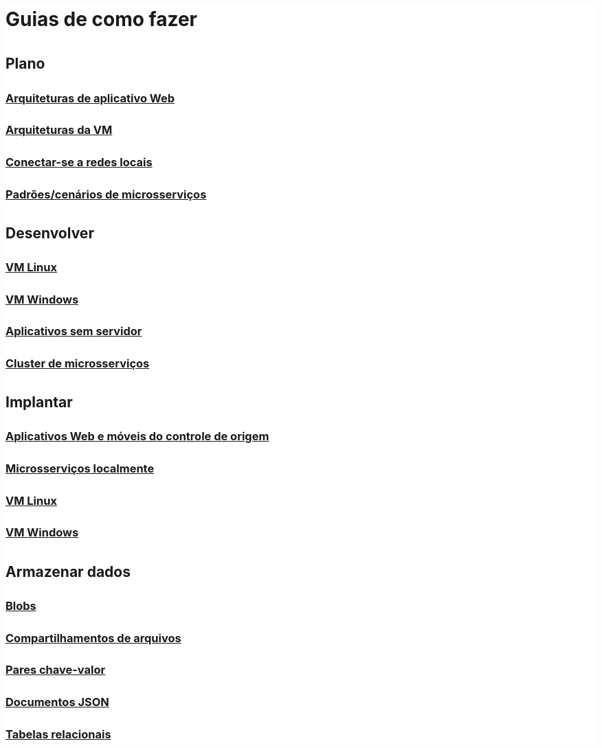 # Guias de como fazer
## Plano
### [Arquiteturas de aplicativo Web](https://docs.microsoft.com/azure/architecture/reference-architectures/managed-web-app/)
### [Arquiteturas da VM](https://docs.microsoft.com/azure/architecture/reference-architectures/virtual-machines-windows/)
### [Conectar-se a redes locais](https://docs.microsoft.com/azure/architecture/reference-architectures/hybrid-networking/)
### [Padrões/cenários de microsserviços](https://docs.microsoft.com/azure/service-fabric/service-fabric-patterns-and-scenarios)
## Desenvolver
### [VM Linux](https://docs.microsoft.com/azure/virtual-machines/linux/create-ssh-secured-vm-from-template)
### [VM Windows](https://docs.microsoft.com/azure/virtual-machines/windows/ps-template)
### [Aplicativos sem servidor](https://docs.microsoft.com/azure/azure-functions/functions-reference)
### [Cluster de microsserviços](https://docs.microsoft.com/azure/service-fabric/service-fabric-cluster-creation-via-portal)
## Implantar
### [Aplicativos Web e móveis do controle de origem](https://docs.microsoft.com/azure/app-service/app-service-continuous-deployment)
### [Microsserviços localmente](https://docs.microsoft.com/azure/service-fabric/service-fabric-get-started-with-a-local-cluster)
### [VM Linux](https://docs.microsoft.com/azure/virtual-machines/linux/tutorial-manage-vm)
### [VM Windows](https://docs.microsoft.com/azure/virtual-machines/windows/tutorial-manage-vm)
## Armazenar dados
### [Blobs](https://docs.microsoft.com/azure/storage/blobs/storage-dotnet-how-to-use-blobs)
### [Compartilhamentos de arquivos](https://docs.microsoft.com/azure/storage/files/storage-dotnet-how-to-use-files)
### [Pares chave-valor](https://docs.microsoft.com/azure/cosmos-db/create-table-dotnet)
### [Documentos JSON](https://docs.microsoft.com/azure/cosmos-db/create-sql-api-dotnet)
### [Tabelas relacionais](https://docs.microsoft.com/azure/sql-database/sql-database-get-started)